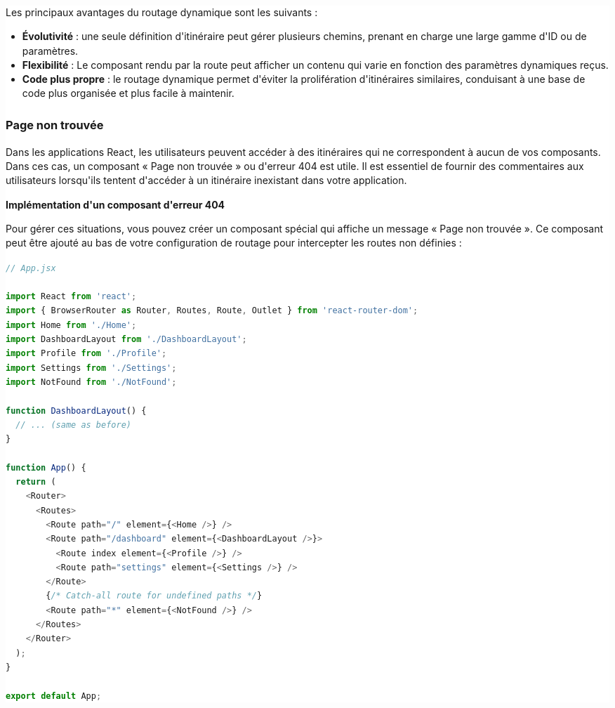 Les principaux avantages du routage dynamique sont les suivants :

* **Évolutivité** : une seule définition d'itinéraire peut gérer plusieurs chemins, prenant en charge une large gamme d'ID ou de paramètres.
* **Flexibilité** : Le composant rendu par la route peut afficher un contenu qui varie en fonction des paramètres dynamiques reçus.
* **Code plus propre** : le routage dynamique permet d'éviter la prolifération d'itinéraires similaires, conduisant à une base de code plus organisée et plus facile à maintenir.

### Page non trouvée <a href="#handling-page-not-found" id="handling-page-not-found"></a>

Dans les applications React, les utilisateurs peuvent accéder à des itinéraires qui ne correspondent à aucun de vos composants. Dans ces cas, un composant « Page non trouvée » ou d'erreur 404 est utile. Il est essentiel de fournir des commentaires aux utilisateurs lorsqu'ils tentent d'accéder à un itinéraire inexistant dans votre application.

**Implémentation d'un composant d'erreur 404**

Pour gérer ces situations, vous pouvez créer un composant spécial qui affiche un message « Page non trouvée ». Ce composant peut être ajouté au bas de votre configuration de routage pour intercepter les routes non définies :

```javascript
// App.jsx

import React from 'react';
import { BrowserRouter as Router, Routes, Route, Outlet } from 'react-router-dom';
import Home from './Home';
import DashboardLayout from './DashboardLayout';
import Profile from './Profile';
import Settings from './Settings';
import NotFound from './NotFound';

function DashboardLayout() {
  // ... (same as before)
}

function App() {
  return (
    <Router>
      <Routes>
        <Route path="/" element={<Home />} />
        <Route path="/dashboard" element={<DashboardLayout />}>
          <Route index element={<Profile />} />
          <Route path="settings" element={<Settings />} />
        </Route>
        {/* Catch-all route for undefined paths */}
        <Route path="*" element={<NotFound />} />
      </Routes>
    </Router>
  );
}

export default App;
```
